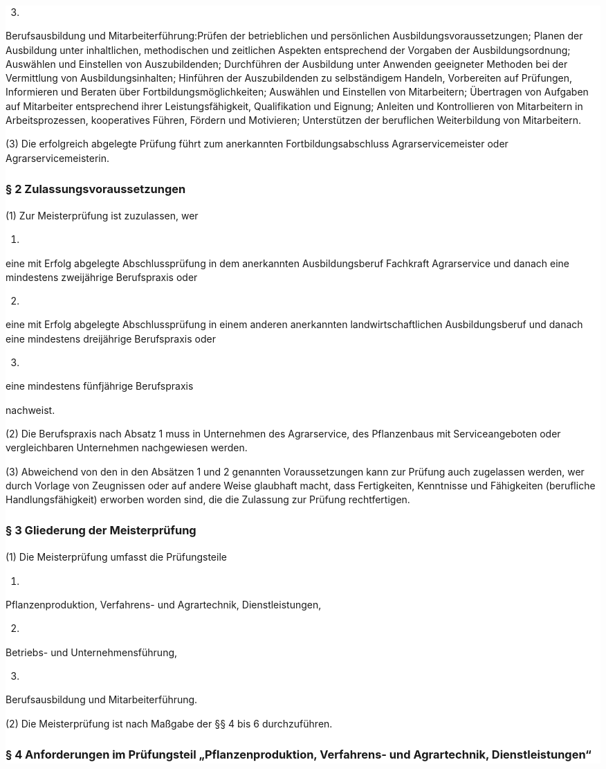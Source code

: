3.  
Berufsausbildung und Mitarbeiterführung:Prüfen der betrieblichen und persönlichen Ausbildungsvoraussetzungen; Planen der Ausbildung unter inhaltlichen, methodischen und zeitlichen Aspekten entsprechend der Vorgaben der Ausbildungsordnung; Auswählen und Einstellen von Auszubildenden; Durchführen der Ausbildung unter Anwenden geeigneter Methoden bei der Vermittlung von Ausbildungsinhalten; Hinführen der Auszubildenden zu selbständigem Handeln, Vorbereiten auf Prüfungen, Informieren und Beraten über Fortbildungsmöglichkeiten; Auswählen und Einstellen von Mitarbeitern; Übertragen von Aufgaben auf Mitarbeiter entsprechend ihrer Leistungsfähigkeit, Qualifikation und Eignung; Anleiten und Kontrollieren von Mitarbeitern in Arbeitsprozessen, kooperatives Führen, Fördern und Motivieren; Unterstützen der beruflichen Weiterbildung von Mitarbeitern.

(3) Die erfolgreich abgelegte Prüfung führt zum anerkannten Fortbildungsabschluss Agrarservicemeister oder Agrarservicemeisterin.

### § 2 Zulassungsvoraussetzungen

(1) Zur Meisterprüfung ist zuzulassen, wer

1.  
eine mit Erfolg abgelegte Abschlussprüfung in dem anerkannten Ausbildungsberuf Fachkraft Agrarservice und danach eine mindestens zweijährige Berufspraxis oder

2.  
eine mit Erfolg abgelegte Abschlussprüfung in einem anderen anerkannten landwirtschaftlichen Ausbildungsberuf und danach eine mindestens dreijährige Berufspraxis oder

3.  
eine mindestens fünfjährige Berufspraxis

nachweist.

(2) Die Berufspraxis nach Absatz 1 muss in Unternehmen des Agrarservice, des Pflanzenbaus mit Serviceangeboten oder vergleichbaren Unternehmen nachgewiesen werden.

(3) Abweichend von den in den Absätzen 1 und 2 genannten Voraussetzungen kann zur Prüfung auch zugelassen werden, wer durch Vorlage von Zeugnissen oder auf andere Weise glaubhaft macht, dass Fertigkeiten, Kenntnisse und Fähigkeiten (berufliche Handlungsfähigkeit) erworben worden sind, die die Zulassung zur Prüfung rechtfertigen.

### § 3 Gliederung der Meisterprüfung

(1) Die Meisterprüfung umfasst die Prüfungsteile

1.  
Pflanzenproduktion, Verfahrens- und Agrartechnik, Dienstleistungen,

2.  
Betriebs- und Unternehmensführung,

3.  
Berufsausbildung und Mitarbeiterführung.

(2) Die Meisterprüfung ist nach Maßgabe der §§ 4 bis 6 durchzuführen.

### § 4 Anforderungen im Prüfungsteil „Pflanzenproduktion, Verfahrens- und Agrartechnik, Dienstleistungen“
